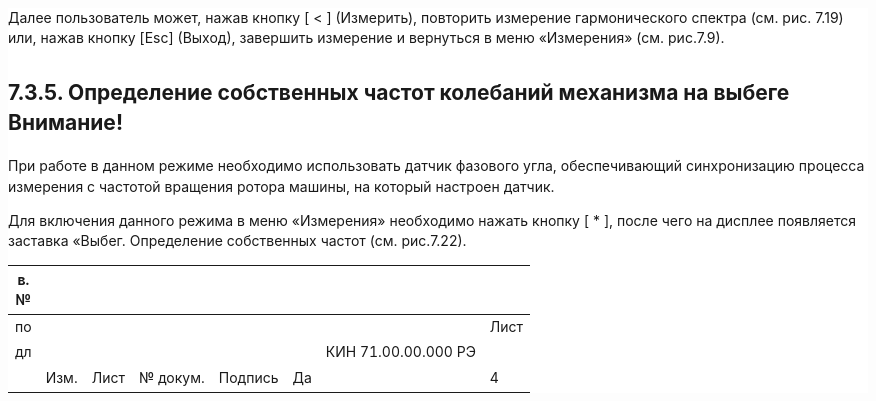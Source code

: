 Далее пользователь может, нажав кнопку [ < ] (Измерить), повторить измерение гармонического спектра (см. рис. 7.19) или, нажав кнопку [Esc] (Выход), завершить измерение и вернуться в меню «Измерения» (см. рис.7.9).

## 7.3.5. Определение собственных частот колебаний механизма на выбеге Внимание!

При работе в данном режиме необходимо использовать датчик фазового угла, обеспечивающий синхронизацию процесса измерения с частотой вращения ротора машины, на который настроен датчик.

Для включения данного режима в меню «Измерения» необходимо нажать кнопку [ \* ], после чего на дисплее появляется заставка «Выбег. Определение собственных частот (см. рис.7.22).

| в.<br>№ |      |      |          |         |    |                     |      |
|---------|------|------|----------|---------|----|---------------------|------|
| по      |      |      |          |         |    |                     | Лист |
| дл      |      |      |          |         |    | КИН 71.00.00.000 РЭ |      |
| <br>    | Изм. | Лист | № докум. | Подпись | Да |                     | 4    |
